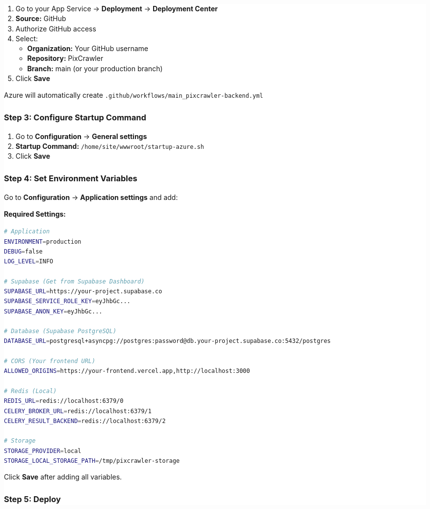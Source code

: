 1. Go to your App Service → **Deployment** → **Deployment Center**
2. **Source:** GitHub
3. Authorize GitHub access
4. Select:
   - **Organization:** Your GitHub username
   - **Repository:** PixCrawler
   - **Branch:** main (or your production branch)
5. Click **Save**

Azure will automatically create `.github/workflows/main_pixcrawler-backend.yml`

### Step 3: Configure Startup Command

1. Go to **Configuration** → **General settings**
2. **Startup Command:** `/home/site/wwwroot/startup-azure.sh`
3. Click **Save**

### Step 4: Set Environment Variables

Go to **Configuration** → **Application settings** and add:

**Required Settings:**

```bash
# Application
ENVIRONMENT=production
DEBUG=false
LOG_LEVEL=INFO

# Supabase (Get from Supabase Dashboard)
SUPABASE_URL=https://your-project.supabase.co
SUPABASE_SERVICE_ROLE_KEY=eyJhbGc...
SUPABASE_ANON_KEY=eyJhbGc...

# Database (Supabase PostgreSQL)
DATABASE_URL=postgresql+asyncpg://postgres:password@db.your-project.supabase.co:5432/postgres

# CORS (Your frontend URL)
ALLOWED_ORIGINS=https://your-frontend.vercel.app,http://localhost:3000

# Redis (Local)
REDIS_URL=redis://localhost:6379/0
CELERY_BROKER_URL=redis://localhost:6379/1
CELERY_RESULT_BACKEND=redis://localhost:6379/2

# Storage
STORAGE_PROVIDER=local
STORAGE_LOCAL_STORAGE_PATH=/tmp/pixcrawler-storage
```

Click **Save** after adding all variables.

### Step 5: Deploy
